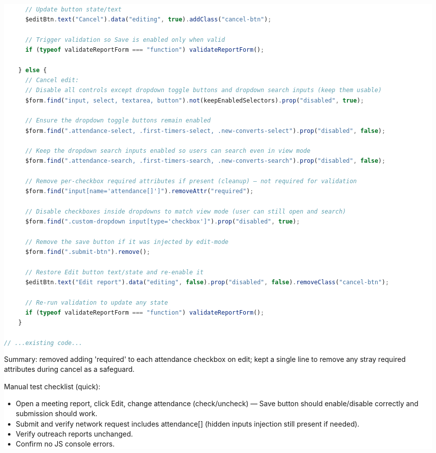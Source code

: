 ````javascript
      // Update button state/text
      $editBtn.text("Cancel").data("editing", true).addClass("cancel-btn");

      // Trigger validation so Save is enabled only when valid
      if (typeof validateReportForm === "function") validateReportForm();

    } else {
      // Cancel edit:
      // Disable all controls except dropdown toggle buttons and dropdown search inputs (keep them usable)
      $form.find("input, select, textarea, button").not(keepEnabledSelectors).prop("disabled", true);

      // Ensure the dropdown toggle buttons remain enabled
      $form.find(".attendance-select, .first-timers-select, .new-converts-select").prop("disabled", false);

      // Keep the dropdown search inputs enabled so users can search even in view mode
      $form.find(".attendance-search, .first-timers-search, .new-converts-search").prop("disabled", false);

      // Remove per-checkbox required attributes if present (cleanup) — not required for validation
      $form.find("input[name='attendance[]']").removeAttr("required");

      // Disable checkboxes inside dropdowns to match view mode (user can still open and search)
      $form.find(".custom-dropdown input[type='checkbox']").prop("disabled", true);

      // Remove the save button if it was injected by edit-mode
      $form.find(".submit-btn").remove();

      // Restore Edit button text/state and re-enable it
      $editBtn.text("Edit report").data("editing", false).prop("disabled", false).removeClass("cancel-btn");

      // Re-run validation to update any state
      if (typeof validateReportForm === "function") validateReportForm();
    }

// ...existing code...
````

Summary: removed adding 'required' to each attendance checkbox on edit; kept a single line to remove any stray required attributes during cancel as a safeguard.

Manual test checklist (quick):
- Open a meeting report, click Edit, change attendance (check/uncheck) — Save button should enable/disable correctly and submission should work.
- Submit and verify network request includes attendance[] (hidden inputs injection still present if needed).
- Verify outreach reports unchanged.
- Confirm no JS console errors.
